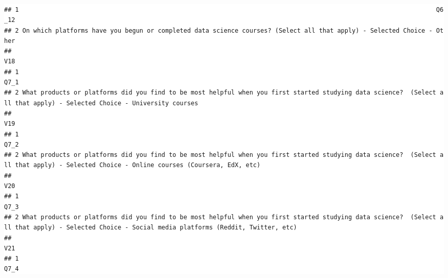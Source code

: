     ## 1                                                                                                                  Q6_12
    ## 2 On which platforms have you begun or completed data science courses? (Select all that apply) - Selected Choice - Other
    ##                                                                                                                                                                        V18
    ## 1                                                                                                                                                                     Q7_1
    ## 2 What products or platforms did you find to be most helpful when you first started studying data science?  (Select all that apply) - Selected Choice - University courses
    ##                                                                                                                                                                                         V19
    ## 1                                                                                                                                                                                      Q7_2
    ## 2 What products or platforms did you find to be most helpful when you first started studying data science?  (Select all that apply) - Selected Choice - Online courses (Coursera, EdX, etc)
    ##                                                                                                                                                                                                   V20
    ## 1                                                                                                                                                                                                Q7_3
    ## 2 What products or platforms did you find to be most helpful when you first started studying data science?  (Select all that apply) - Selected Choice - Social media platforms (Reddit, Twitter, etc)
    ##                                                                                                                                                                                            V21
    ## 1                                                                                                                                                                                         Q7_4